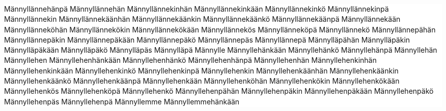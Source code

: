 Männyllännehänpä
Männyllännehän
Männyllännekinhän
Männyllännekinkään
Männyllännekinkö
Männyllännekinpä
Männyllännekin
Männyllännekäänhän
Männyllännekäänkin
Männyllännekäänkö
Männyllännekäänpä
Männyllännekään
Männyllänneköhän
Männyllännekökin
Männyllännekökään
Männyllännekös
Männyllänneköpä
Männyllännekö
Männyllännepähän
Männyllännepäkin
Männyllännepäkään
Männyllännepäkö
Männyllännepäs
Männyllännepä
Männylläpähän
Männylläpäkin
Männylläpäkään
Männylläpäkö
Männylläpäs
Männylläpä
Männylle
Männyllehänkään
Männyllehänkö
Männyllehänpä
Männyllehän
Männyllehen
Männyllehenhänkään
Männyllehenhänkö
Männyllehenhänpä
Männyllehenhän
Männyllehenkinhän
Männyllehenkinkään
Männyllehenkinkö
Männyllehenkinpä
Männyllehenkin
Männyllehenkäänhän
Männyllehenkäänkin
Männyllehenkäänkö
Männyllehenkäänpä
Männyllehenkään
Männyllehenköhän
Männyllehenkökin
Männyllehenkökään
Männyllehenkös
Männyllehenköpä
Männyllehenkö
Männyllehenpähän
Männyllehenpäkin
Männyllehenpäkään
Männyllehenpäkö
Männyllehenpäs
Männyllehenpä
Männyllemme
Männyllemmehänkään